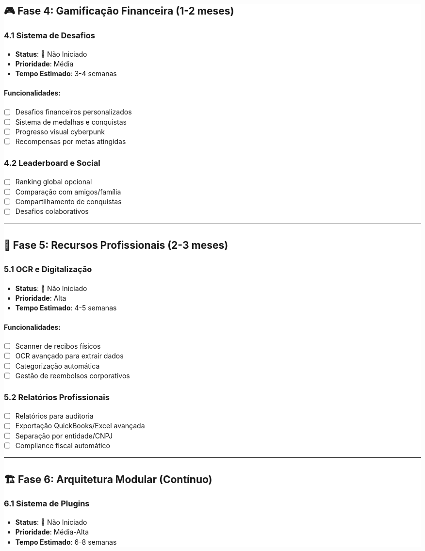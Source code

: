 
## 🎮 Fase 4: Gamificação Financeira (1-2 meses)

### 4.1 Sistema de Desafios
- **Status**: 🔴 Não Iniciado
- **Prioridade**: Média
- **Tempo Estimado**: 3-4 semanas

#### Funcionalidades:
- [ ] Desafios financeiros personalizados
- [ ] Sistema de medalhas e conquistas
- [ ] Progresso visual cyberpunk
- [ ] Recompensas por metas atingidas

### 4.2 Leaderboard e Social
- [ ] Ranking global opcional
- [ ] Comparação com amigos/família
- [ ] Compartilhamento de conquistas
- [ ] Desafios colaborativos

---

## 📱 Fase 5: Recursos Profissionais (2-3 meses)

### 5.1 OCR e Digitalização
- **Status**: 🔴 Não Iniciado
- **Prioridade**: Alta
- **Tempo Estimado**: 4-5 semanas

#### Funcionalidades:
- [ ] Scanner de recibos físicos
- [ ] OCR avançado para extrair dados
- [ ] Categorização automática
- [ ] Gestão de reembolsos corporativos

### 5.2 Relatórios Profissionais
- [ ] Relatórios para auditoria
- [ ] Exportação QuickBooks/Excel avançada
- [ ] Separação por entidade/CNPJ
- [ ] Compliance fiscal automático

---

## 🏗️ Fase 6: Arquitetura Modular (Contínuo)

### 6.1 Sistema de Plugins
- **Status**: 🔴 Não Iniciado
- **Prioridade**: Média-Alta
- **Tempo Estimado**: 6-8 semanas
